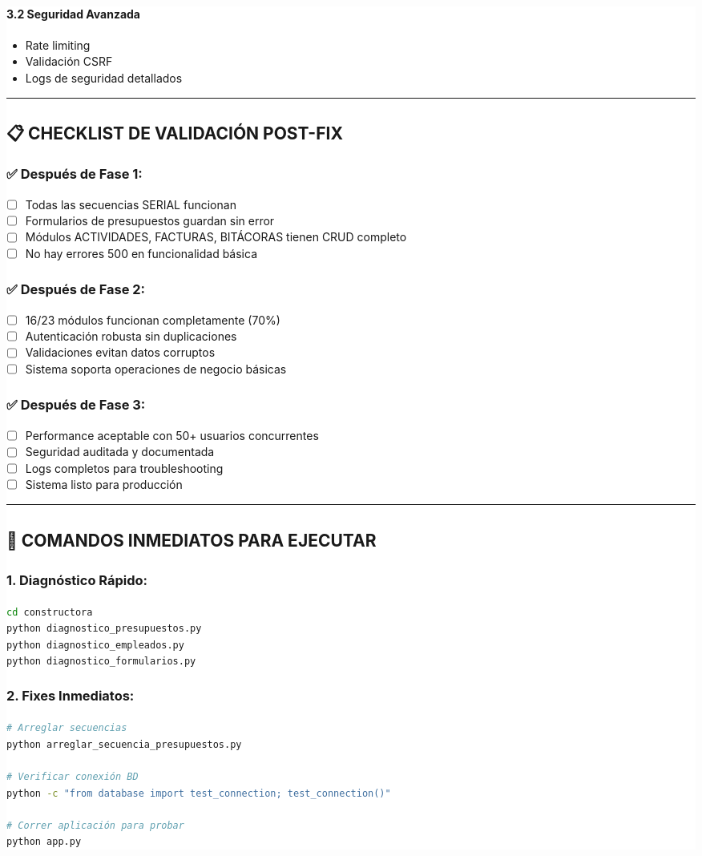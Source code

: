 #### 3.2 **Seguridad Avanzada**
- Rate limiting
- Validación CSRF
- Logs de seguridad detallados

---

## 📋 CHECKLIST DE VALIDACIÓN POST-FIX

### ✅ **Después de Fase 1:**
- [ ] Todas las secuencias SERIAL funcionan
- [ ] Formularios de presupuestos guardan sin error
- [ ] Módulos ACTIVIDADES, FACTURAS, BITÁCORAS tienen CRUD completo
- [ ] No hay errores 500 en funcionalidad básica

### ✅ **Después de Fase 2:**
- [ ] 16/23 módulos funcionan completamente (70%)
- [ ] Autenticación robusta sin duplicaciones
- [ ] Validaciones evitan datos corruptos
- [ ] Sistema soporta operaciones de negocio básicas

### ✅ **Después de Fase 3:**
- [ ] Performance aceptable con 50+ usuarios concurrentes
- [ ] Seguridad auditada y documentada
- [ ] Logs completos para troubleshooting
- [ ] Sistema listo para producción

---

## 🔧 COMANDOS INMEDIATOS PARA EJECUTAR

### **1. Diagnóstico Rápido:**
```bash
cd constructora
python diagnostico_presupuestos.py
python diagnostico_empleados.py  
python diagnostico_formularios.py
```

### **2. Fixes Inmediatos:**
```bash
# Arreglar secuencias
python arreglar_secuencia_presupuestos.py

# Verificar conexión BD
python -c "from database import test_connection; test_connection()"

# Correr aplicación para probar
python app.py
```
